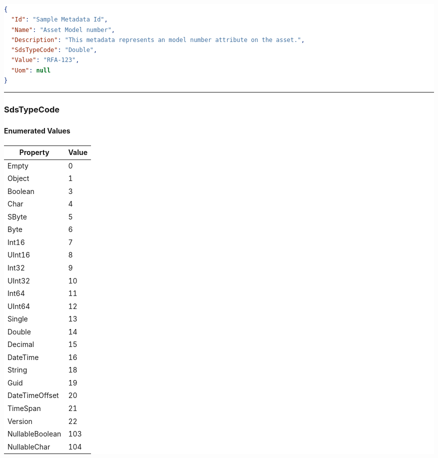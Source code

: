 ```json
{
  "Id": "Sample Metadata Id",
  "Name": "Asset Model number",
  "Description": "This metadata represents an model number attribute on the asset.",
  "SdsTypeCode": "Double",
  "Value": "RFA-123",
  "Uom": null
}

```

---

### SdsTypeCode

<a id="schemasdstypecode"></a>
<a id="schema_SdsTypeCode"></a>
<a id="tocSsdstypecode"></a>
<a id="tocssdstypecode"></a>

#### Enumerated Values

|Property|Value|
|---|---|
|Empty|0|
|Object|1|
|Boolean|3|
|Char|4|
|SByte|5|
|Byte|6|
|Int16|7|
|UInt16|8|
|Int32|9|
|UInt32|10|
|Int64|11|
|UInt64|12|
|Single|13|
|Double|14|
|Decimal|15|
|DateTime|16|
|String|18|
|Guid|19|
|DateTimeOffset|20|
|TimeSpan|21|
|Version|22|
|NullableBoolean|103|
|NullableChar|104|